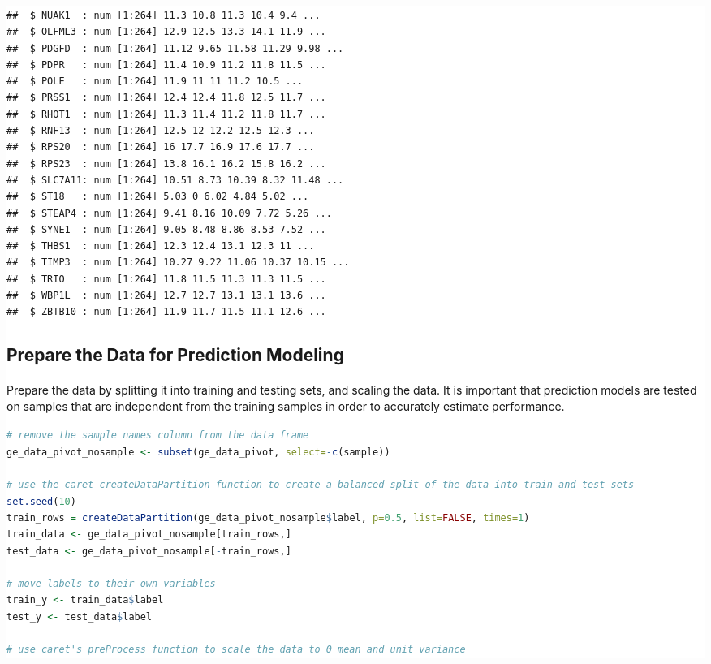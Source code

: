    ##  $ NUAK1  : num [1:264] 11.3 10.8 11.3 10.4 9.4 ...
    ##  $ OLFML3 : num [1:264] 12.9 12.5 13.3 14.1 11.9 ...
    ##  $ PDGFD  : num [1:264] 11.12 9.65 11.58 11.29 9.98 ...
    ##  $ PDPR   : num [1:264] 11.4 10.9 11.2 11.8 11.5 ...
    ##  $ POLE   : num [1:264] 11.9 11 11 11.2 10.5 ...
    ##  $ PRSS1  : num [1:264] 12.4 12.4 11.8 12.5 11.7 ...
    ##  $ RHOT1  : num [1:264] 11.3 11.4 11.2 11.8 11.7 ...
    ##  $ RNF13  : num [1:264] 12.5 12 12.2 12.5 12.3 ...
    ##  $ RPS20  : num [1:264] 16 17.7 16.9 17.6 17.7 ...
    ##  $ RPS23  : num [1:264] 13.8 16.1 16.2 15.8 16.2 ...
    ##  $ SLC7A11: num [1:264] 10.51 8.73 10.39 8.32 11.48 ...
    ##  $ ST18   : num [1:264] 5.03 0 6.02 4.84 5.02 ...
    ##  $ STEAP4 : num [1:264] 9.41 8.16 10.09 7.72 5.26 ...
    ##  $ SYNE1  : num [1:264] 9.05 8.48 8.86 8.53 7.52 ...
    ##  $ THBS1  : num [1:264] 12.3 12.4 13.1 12.3 11 ...
    ##  $ TIMP3  : num [1:264] 10.27 9.22 11.06 10.37 10.15 ...
    ##  $ TRIO   : num [1:264] 11.8 11.5 11.3 11.3 11.5 ...
    ##  $ WBP1L  : num [1:264] 12.7 12.7 13.1 13.1 13.6 ...
    ##  $ ZBTB10 : num [1:264] 11.9 11.7 11.5 11.1 12.6 ...

## Prepare the Data for Prediction Modeling

Prepare the data by splitting it into training and testing sets, and
scaling the data. It is important that prediction models are tested on
samples that are independent from the training samples in order to
accurately estimate performance.

``` r
# remove the sample names column from the data frame
ge_data_pivot_nosample <- subset(ge_data_pivot, select=-c(sample))

# use the caret createDataPartition function to create a balanced split of the data into train and test sets
set.seed(10)
train_rows = createDataPartition(ge_data_pivot_nosample$label, p=0.5, list=FALSE, times=1)
train_data <- ge_data_pivot_nosample[train_rows,]
test_data <- ge_data_pivot_nosample[-train_rows,]

# move labels to their own variables
train_y <- train_data$label
test_y <- test_data$label

# use caret's preProcess function to scale the data to 0 mean and unit variance
```